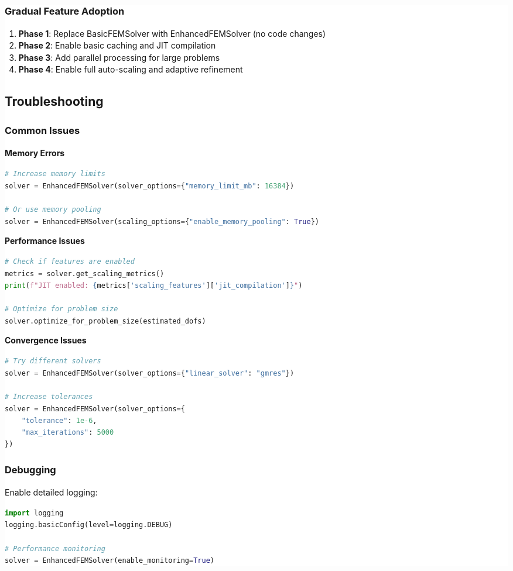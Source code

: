 ### Gradual Feature Adoption

1. **Phase 1**: Replace BasicFEMSolver with EnhancedFEMSolver (no code changes)
2. **Phase 2**: Enable basic caching and JIT compilation  
3. **Phase 3**: Add parallel processing for large problems
4. **Phase 4**: Enable full auto-scaling and adaptive refinement

## Troubleshooting

### Common Issues

**Memory Errors**
```python
# Increase memory limits
solver = EnhancedFEMSolver(solver_options={"memory_limit_mb": 16384})

# Or use memory pooling
solver = EnhancedFEMSolver(scaling_options={"enable_memory_pooling": True})
```

**Performance Issues**
```python
# Check if features are enabled
metrics = solver.get_scaling_metrics()
print(f"JIT enabled: {metrics['scaling_features']['jit_compilation']}")

# Optimize for problem size
solver.optimize_for_problem_size(estimated_dofs)
```

**Convergence Issues**
```python
# Try different solvers
solver = EnhancedFEMSolver(solver_options={"linear_solver": "gmres"})

# Increase tolerances
solver = EnhancedFEMSolver(solver_options={
    "tolerance": 1e-6,
    "max_iterations": 5000
})
```

### Debugging

Enable detailed logging:

```python
import logging
logging.basicConfig(level=logging.DEBUG)

# Performance monitoring
solver = EnhancedFEMSolver(enable_monitoring=True)
```
